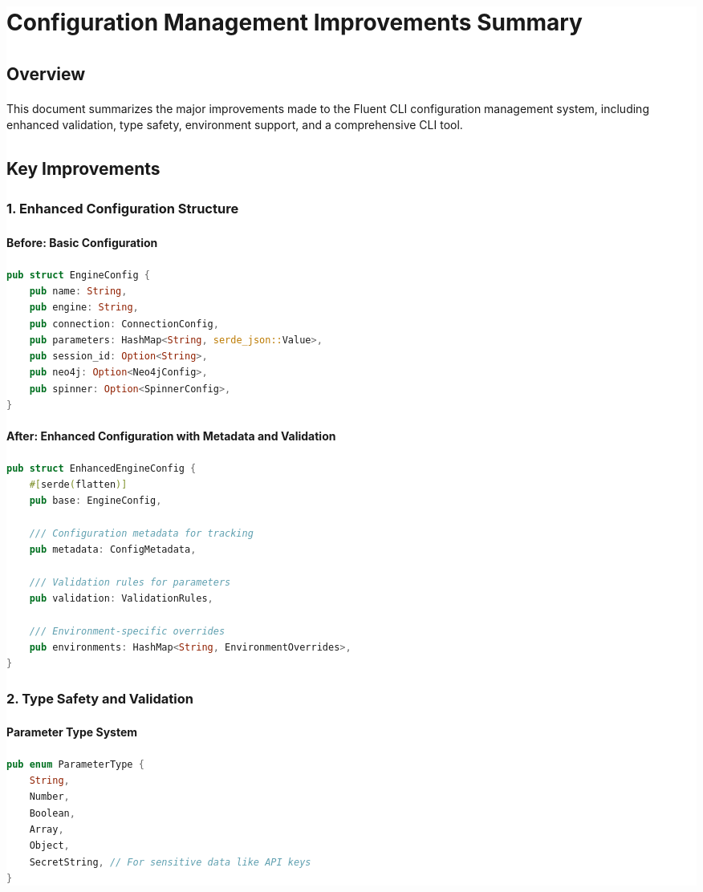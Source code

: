 # Configuration Management Improvements Summary

## Overview

This document summarizes the major improvements made to the Fluent CLI configuration management system, including enhanced validation, type safety, environment support, and a comprehensive CLI tool.

## Key Improvements

### 1. **Enhanced Configuration Structure**

#### **Before**: Basic Configuration
```rust
pub struct EngineConfig {
    pub name: String,
    pub engine: String,
    pub connection: ConnectionConfig,
    pub parameters: HashMap<String, serde_json::Value>,
    pub session_id: Option<String>,
    pub neo4j: Option<Neo4jConfig>,
    pub spinner: Option<SpinnerConfig>,
}
```

#### **After**: Enhanced Configuration with Metadata and Validation
```rust
pub struct EnhancedEngineConfig {
    #[serde(flatten)]
    pub base: EngineConfig,
    
    /// Configuration metadata for tracking
    pub metadata: ConfigMetadata,
    
    /// Validation rules for parameters
    pub validation: ValidationRules,
    
    /// Environment-specific overrides
    pub environments: HashMap<String, EnvironmentOverrides>,
}
```

### 2. **Type Safety and Validation**

#### **Parameter Type System**
```rust
pub enum ParameterType {
    String,
    Number,
    Boolean,
    Array,
    Object,
    SecretString, // For sensitive data like API keys
}
```
